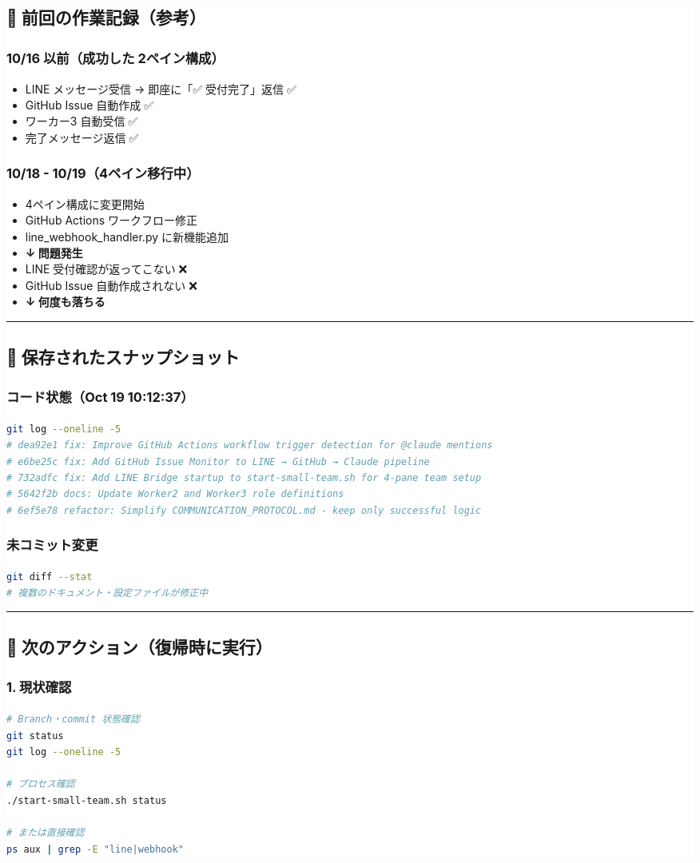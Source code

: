 
## 📝 前回の作業記録（参考）

### 10/16 以前（成功した 2ペイン構成）
- LINE メッセージ受信 → 即座に「✅ 受付完了」返信 ✅
- GitHub Issue 自動作成 ✅
- ワーカー3 自動受信 ✅
- 完了メッセージ返信 ✅

### 10/18 - 10/19（4ペイン移行中）
- 4ペイン構成に変更開始
- GitHub Actions ワークフロー修正
- line_webhook_handler.py に新機能追加
- **↓ 問題発生**
- LINE 受付確認が返ってこない ❌
- GitHub Issue 自動作成されない ❌
- **↓ 何度も落ちる**

---

## 💾 保存されたスナップショット

### コード状態（Oct 19 10:12:37）
```bash
git log --oneline -5
# dea92e1 fix: Improve GitHub Actions workflow trigger detection for @claude mentions
# e6be25c fix: Add GitHub Issue Monitor to LINE → GitHub → Claude pipeline
# 732adfc fix: Add LINE Bridge startup to start-small-team.sh for 4-pane team setup
# 5642f2b docs: Update Worker2 and Worker3 role definitions
# 6ef5e78 refactor: Simplify COMMUNICATION_PROTOCOL.md - keep only successful logic
```

### 未コミット変更
```bash
git diff --stat
# 複数のドキュメント・設定ファイルが修正中
```

---

## 🎯 次のアクション（復帰時に実行）

### 1. 現状確認
```bash
# Branch・commit 状態確認
git status
git log --oneline -5

# プロセス確認
./start-small-team.sh status

# または直接確認
ps aux | grep -E "line|webhook"
```
